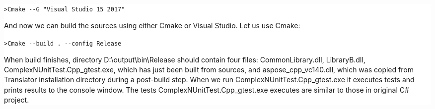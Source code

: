 ```
>Cmake --G "Visual Studio 15 2017"
```

And now we can build the sources using either Cmake or Visual Studio. Let us use Cmake:

```
>Cmake --build . --config Release
```


When build finishes, directory D:\output\bin\Release should contain four files: CommonLibrary.dll, LibraryB.dll, ComplexNUnitTest.Cpp_gtest.exe, which has just been built from sources, and aspose_cpp_vc140.dll, which was copied from Translator installation directory during a post-build step. When we run ComplexNUnitTest.Cpp_gtest.exe it executes tests and prints results to the console window. The tests ComplexNUnitTest.Cpp_gtest.exe executes are similar to those in original C# project.
